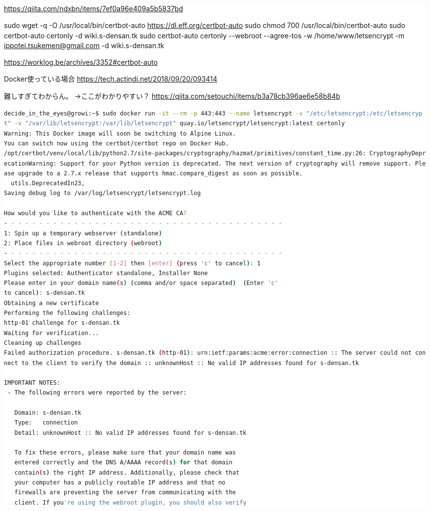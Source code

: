 https://qiita.com/ndxbn/items/7ef0a96e409a5b5837bd

sudo wget -q -O /usr/local/bin/certbot-auto https://dl.eff.org/certbot-auto
sudo chmod 700 /usr/local/bin/certbot-auto
sudo certbot-auto certonly -d wiki.s-densan.tk
sudo certbot-auto certonly --webroot --agree-tos -w /home/www/letsencrypt -m ippotei.tsukemen@gmail.com -d wiki.s-densan.tk

https://worklog.be/archives/3352#certbot-auto

Docker使っている場合
https://tech.actindi.net/2018/09/20/093414


難しすぎてわからん。
→ここがわかりやすい？
https://qiita.com/setouchi/items/b3a78cb396ae6e58b84b

```bash
decide_in_the_eyes@growi:~$ sudo docker run -it --rm -p 443:443 --name letsencrypt -v "/etc/letsencrypt:/etc/letsencrypt" -v "/var/lib/letsencrypt:/var/lib/letsencrypt" quay.io/letsencrypt/letsencrypt:latest certonly
Warning: This Docker image will soon be switching to Alpine Linux.
You can switch now using the certbot/certbot repo on Docker Hub.
/opt/certbot/venv/local/lib/python2.7/site-packages/cryptography/hazmat/primitives/constant_time.py:26: CryptographyDeprecationWarning: Support for your Python version is deprecated. The next version of cryptography will remove support. Please upgrade to a 2.7.x release that supports hmac.compare_digest as soon as possible.
  utils.DeprecatedIn23,
Saving debug log to /var/log/letsencrypt/letsencrypt.log

How would you like to authenticate with the ACME CA?
- - - - - - - - - - - - - - - - - - - - - - - - - - - - - - - - - - - - - - - -
1: Spin up a temporary webserver (standalone)
2: Place files in webroot directory (webroot)
- - - - - - - - - - - - - - - - - - - - - - - - - - - - - - - - - - - - - - - -
Select the appropriate number [1-2] then [enter] (press 'c' to cancel): 1
Plugins selected: Authenticator standalone, Installer None
Please enter in your domain name(s) (comma and/or space separated)  (Enter 'c'
to cancel): s-densan.tk
Obtaining a new certificate
Performing the following challenges:
http-01 challenge for s-densan.tk
Waiting for verification...
Cleaning up challenges
Failed authorization procedure. s-densan.tk (http-01): urn:ietf:params:acme:error:connection :: The server could not connect to the client to verify the domain :: unknownHost :: No valid IP addresses found for s-densan.tk

IMPORTANT NOTES:                                                                                                                                                                                                                                      
 - The following errors were reported by the server:                                                                                                                                                                                                  

   Domain: s-densan.tk
   Type:   connection
   Detail: unknownHost :: No valid IP addresses found for s-densan.tk

   To fix these errors, please make sure that your domain name was
   entered correctly and the DNS A/AAAA record(s) for that domain
   contain(s) the right IP address. Additionally, please check that
   your computer has a publicly routable IP address and that no
   firewalls are preventing the server from communicating with the
   client. If you're using the webroot plugin, you should also verify
```
